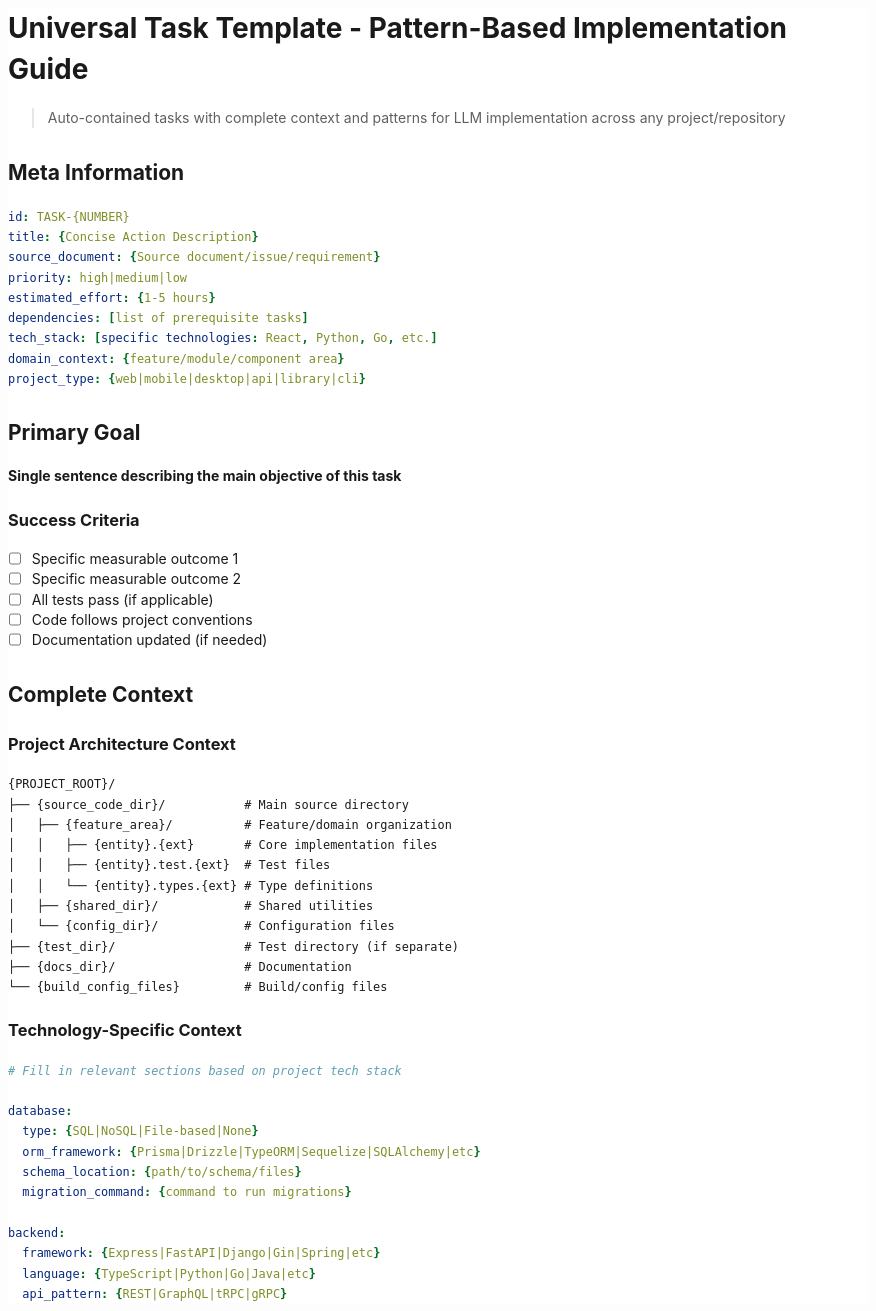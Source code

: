 # Universal Task Template - Pattern-Based Implementation Guide

> Auto-contained tasks with complete context and patterns for LLM implementation across any project/repository

## Meta Information

```yaml
id: TASK-{NUMBER}
title: {Concise Action Description}
source_document: {Source document/issue/requirement}
priority: high|medium|low
estimated_effort: {1-5 hours}
dependencies: [list of prerequisite tasks]
tech_stack: [specific technologies: React, Python, Go, etc.]
domain_context: {feature/module/component area}
project_type: {web|mobile|desktop|api|library|cli}
```

## Primary Goal

**Single sentence describing the main objective of this task**

### Success Criteria
- [ ] Specific measurable outcome 1
- [ ] Specific measurable outcome 2
- [ ] All tests pass (if applicable)
- [ ] Code follows project conventions
- [ ] Documentation updated (if needed)

## Complete Context

### Project Architecture Context
```
{PROJECT_ROOT}/
├── {source_code_dir}/           # Main source directory
│   ├── {feature_area}/          # Feature/domain organization
│   │   ├── {entity}.{ext}       # Core implementation files
│   │   ├── {entity}.test.{ext}  # Test files
│   │   └── {entity}.types.{ext} # Type definitions
│   ├── {shared_dir}/            # Shared utilities
│   └── {config_dir}/            # Configuration files
├── {test_dir}/                  # Test directory (if separate)
├── {docs_dir}/                  # Documentation
└── {build_config_files}         # Build/config files
```

### Technology-Specific Context
```yaml
# Fill in relevant sections based on project tech stack

database:
  type: {SQL|NoSQL|File-based|None}
  orm_framework: {Prisma|Drizzle|TypeORM|Sequelize|SQLAlchemy|etc}
  schema_location: {path/to/schema/files}
  migration_command: {command to run migrations}

backend:
  framework: {Express|FastAPI|Django|Gin|Spring|etc}
  language: {TypeScript|Python|Go|Java|etc}
  api_pattern: {REST|GraphQL|tRPC|gRPC}
```